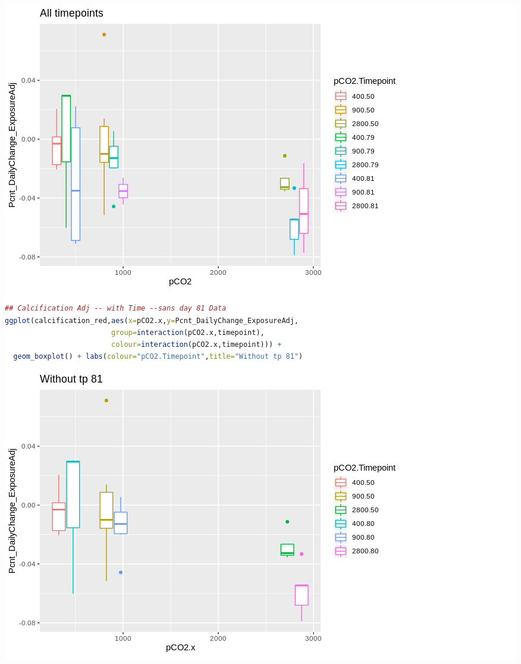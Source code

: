 ![](3A_AE17_calcification_FullAnalysis_files/figure-gfm/unnamed-chunk-4-1.png)

``` r
## Calcification Adj -- with Time --sans day 81 Data
ggplot(calcification_red,aes(x=pCO2.x,y=Pcnt_DailyChange_ExposureAdj,
                         group=interaction(pCO2.x,timepoint),
                         colour=interaction(pCO2.x,timepoint))) + 
  geom_boxplot() + labs(colour="pCO2.Timepoint",title="Without tp 81")
```

![](3A_AE17_calcification_FullAnalysis_files/figure-gfm/unnamed-chunk-4-2.png)
